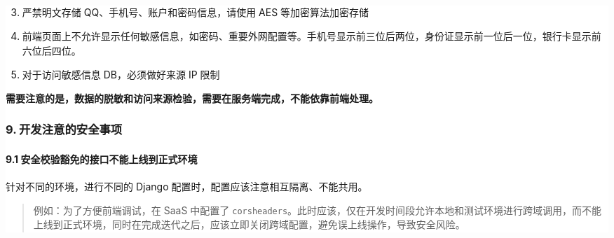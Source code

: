 3. 严禁明文存储 QQ、手机号、账户和密码信息，请使用 AES 等加密算法加密存储

4. 前端页面上不允许显示任何敏感信息，如密码、重要外网配置等。手机号显示前三位后两位，身份证显示前一位后一位，银行卡显示前六位后四位。

5. 对于访问敏感信息 DB，必须做好来源 IP 限制

**需要注意的是，数据的脱敏和访问来源检验，需要在服务端完成，不能依靠前端处理。**


### 9. 开发注意的安全事项

#### 9.1 安全校验豁免的接口不能上线到正式环境

针对不同的环境，进行不同的 Django 配置时，配置应该注意相互隔离、不能共用。

> 例如：为了方便前端调试，在 SaaS 中配置了 `corsheaders`。此时应该，仅在开发时间段允许本地和测试环境进行跨域调用，而不能上线到正式环境，同时在完成迭代之后，应该立即关闭跨域配置，避免误上线操作，导致安全风险。
